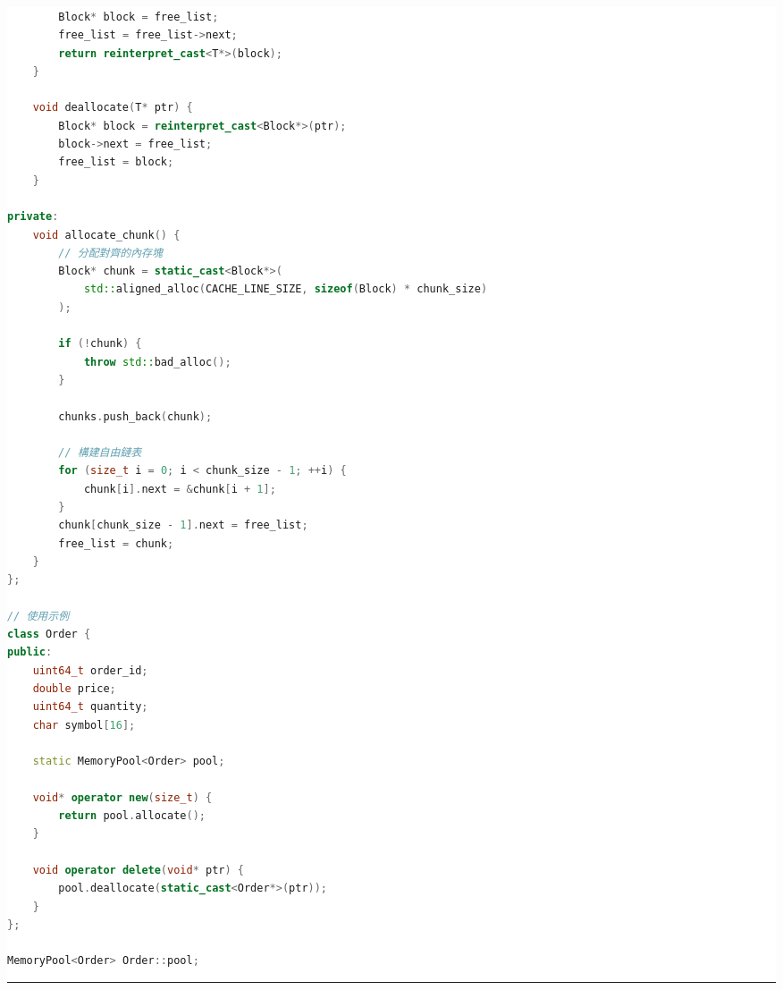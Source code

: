 ```cpp
        Block* block = free_list;
        free_list = free_list->next;
        return reinterpret_cast<T*>(block);
    }
    
    void deallocate(T* ptr) {
        Block* block = reinterpret_cast<Block*>(ptr);
        block->next = free_list;
        free_list = block;
    }
    
private:
    void allocate_chunk() {
        // 分配對齊的內存塊
        Block* chunk = static_cast<Block*>(
            std::aligned_alloc(CACHE_LINE_SIZE, sizeof(Block) * chunk_size)
        );
        
        if (!chunk) {
            throw std::bad_alloc();
        }
        
        chunks.push_back(chunk);
        
        // 構建自由鏈表
        for (size_t i = 0; i < chunk_size - 1; ++i) {
            chunk[i].next = &chunk[i + 1];
        }
        chunk[chunk_size - 1].next = free_list;
        free_list = chunk;
    }
};

// 使用示例
class Order {
public:
    uint64_t order_id;
    double price;
    uint64_t quantity;
    char symbol[16];
    
    static MemoryPool<Order> pool;
    
    void* operator new(size_t) {
        return pool.allocate();
    }
    
    void operator delete(void* ptr) {
        pool.deallocate(static_cast<Order*>(ptr));
    }
};

MemoryPool<Order> Order::pool;
```

---